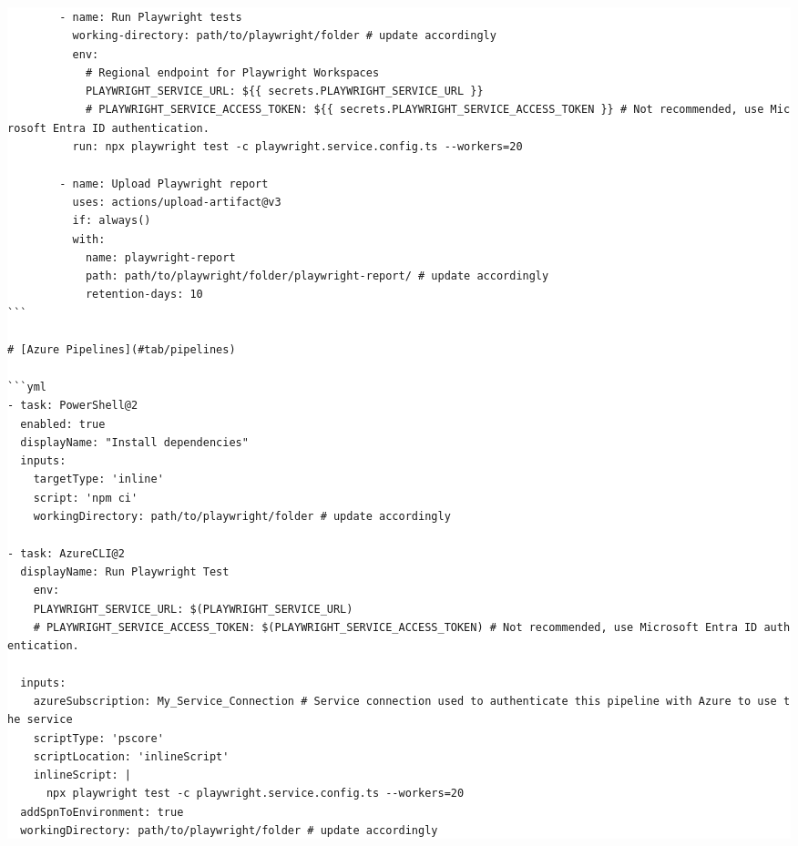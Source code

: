             - name: Run Playwright tests
              working-directory: path/to/playwright/folder # update accordingly
              env:
                # Regional endpoint for Playwright Workspaces
                PLAYWRIGHT_SERVICE_URL: ${{ secrets.PLAYWRIGHT_SERVICE_URL }}
                # PLAYWRIGHT_SERVICE_ACCESS_TOKEN: ${{ secrets.PLAYWRIGHT_SERVICE_ACCESS_TOKEN }} # Not recommended, use Microsoft Entra ID authentication. 
              run: npx playwright test -c playwright.service.config.ts --workers=20

            - name: Upload Playwright report
              uses: actions/upload-artifact@v3
              if: always()
              with:
                name: playwright-report
                path: path/to/playwright/folder/playwright-report/ # update accordingly
                retention-days: 10
    ```

    # [Azure Pipelines](#tab/pipelines)

    ```yml
    - task: PowerShell@2
      enabled: true
      displayName: "Install dependencies"
      inputs:
        targetType: 'inline'
        script: 'npm ci'
        workingDirectory: path/to/playwright/folder # update accordingly
          
    - task: AzureCLI@2
      displayName: Run Playwright Test  
        env:
        PLAYWRIGHT_SERVICE_URL: $(PLAYWRIGHT_SERVICE_URL)
        # PLAYWRIGHT_SERVICE_ACCESS_TOKEN: $(PLAYWRIGHT_SERVICE_ACCESS_TOKEN) # Not recommended, use Microsoft Entra ID authentication. 

      inputs:
        azureSubscription: My_Service_Connection # Service connection used to authenticate this pipeline with Azure to use the service
        scriptType: 'pscore'
        scriptLocation: 'inlineScript'
        inlineScript: |
          npx playwright test -c playwright.service.config.ts --workers=20
      addSpnToEnvironment: true
      workingDirectory: path/to/playwright/folder # update accordingly
